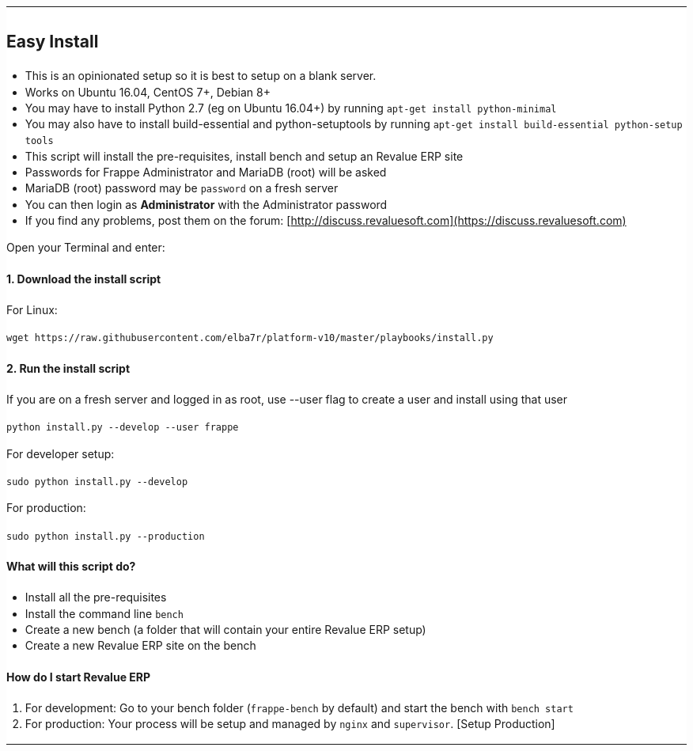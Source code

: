 
---

## Easy Install

- This is an opinionated setup so it is best to setup on a blank server.
- Works on Ubuntu 16.04, CentOS 7+, Debian 8+
- You may have to install Python 2.7 (eg on Ubuntu 16.04+) by running `apt-get install python-minimal`
- You may also have to install build-essential and python-setuptools by running `apt-get install build-essential python-setuptools`
- This script will install the pre-requisites, install bench and setup an Revalue ERP site
- Passwords for Frappe Administrator and MariaDB (root) will be asked
- MariaDB (root) password may be `password` on a fresh server
- You can then login as **Administrator** with the Administrator password
- If you find any problems, post them on the forum: [http://discuss.revaluesoft.com](https://discuss.revaluesoft.com)

Open your Terminal and enter:

#### 1. Download the install script

For Linux:

	wget https://raw.githubusercontent.com/elba7r/platform-v10/master/playbooks/install.py


#### 2. Run the install script

If you are on a fresh server and logged in as root, use --user flag to create a user and install using that user

	python install.py --develop --user frappe

For developer setup:

	sudo python install.py --develop

For production:

	sudo python install.py --production

#### What will this script do?

- Install all the pre-requisites
- Install the command line `bench`
- Create a new bench (a folder that will contain your entire Revalue ERP setup)
- Create a new Revalue ERP site on the bench 

#### How do I start Revalue ERP

1. For development: Go to your bench folder (`frappe-bench` by default) and start the bench with `bench start`
2. For production: Your process will be setup and managed by `nginx` and `supervisor`. [Setup Production]

---
